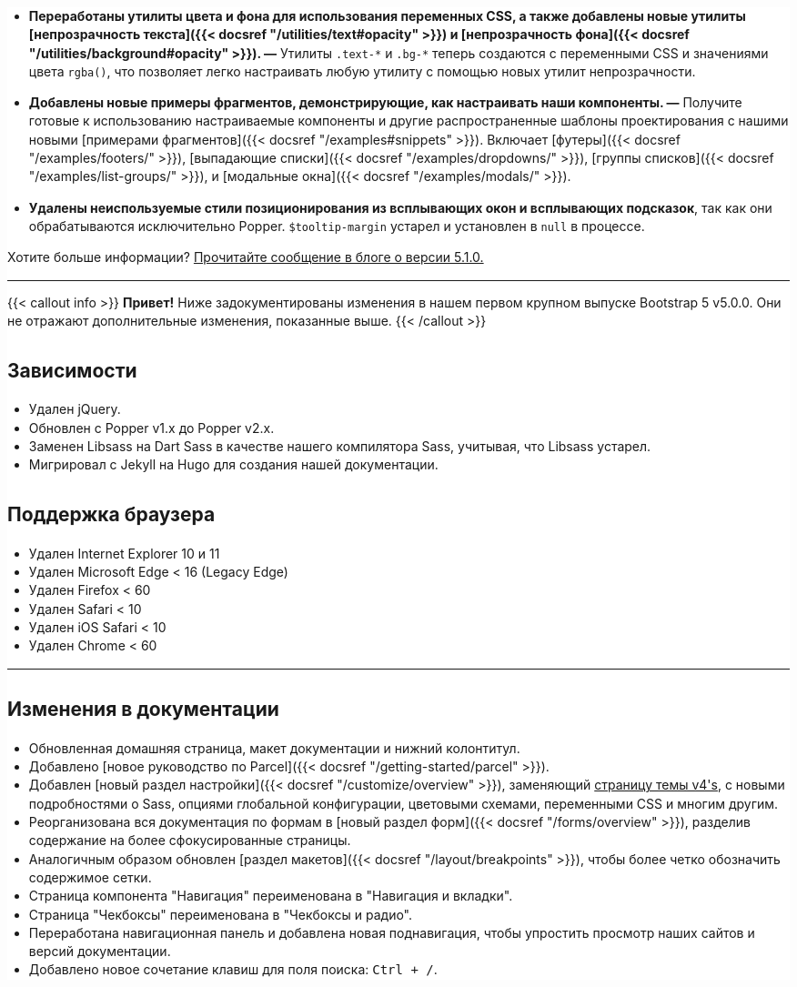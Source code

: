 - **Переработаны утилиты цвета и фона для использования переменных CSS, а также добавлены новые утилиты [непрозрачность текста]({{< docsref "/utilities/text#opacity" >}}) и [непрозрачность фона]({{< docsref "/utilities/background#opacity" >}}). —** Утилиты `.text-*` и `.bg-*` теперь создаются с переменными CSS и значениями цвета `rgba()`, что позволяет легко настраивать любую утилиту с помощью новых утилит непрозрачности.

- **Добавлены новые примеры фрагментов, демонстрирующие, как настраивать наши компоненты. —** Получите готовые к использованию настраиваемые компоненты и другие распространенные шаблоны проектирования с нашими новыми [примерами фрагментов]({{< docsref "/examples#snippets" >}}). Включает [футеры]({{< docsref "/examples/footers/" >}}), [выпадающие списки]({{< docsref "/examples/dropdowns/" >}}), [группы списков]({{< docsref "/examples/list-groups/" >}}), и [модальные окна]({{< docsref "/examples/modals/" >}}).

- **Удалены неиспользуемые стили позиционирования из всплывающих окон и всплывающих подсказок**, так как они обрабатываются исключительно Popper. `$tooltip-margin` устарел и установлен в `null` в процессе.

Хотите больше информации? [Прочитайте сообщение в блоге о версии 5.1.0.](https://blog.getbootstrap.com/2021/08/04/bootstrap-5-1-0/)

<hr class="my-5">

{{< callout info >}}
**Привет!** Ниже задокументированы изменения в нашем первом крупном выпуске Bootstrap 5 v5.0.0. Они не отражают дополнительные изменения, показанные выше.
{{< /callout >}}

## Зависимости

- Удален jQuery.
- Обновлен с Popper v1.x до Popper v2.x.
- Заменен Libsass на Dart Sass в качестве нашего компилятора Sass, учитывая, что Libsass устарел.
- Мигрировал с Jekyll на Hugo для создания нашей документации.

## Поддержка браузера

- Удален Internet Explorer 10 и 11
- Удален Microsoft Edge < 16 (Legacy Edge)
- Удален Firefox < 60
- Удален Safari < 10
- Удален iOS Safari < 10
- Удален Chrome < 60

<hr class="my-5">

## Изменения в документации

- Обновленная домашняя страница, макет документации и нижний колонтитул.
- Добавлено [новое руководство по Parcel]({{< docsref "/getting-started/parcel" >}}).
- Добавлен [новый раздел настройки]({{< docsref "/customize/overview" >}}), заменяющий [страницу темы v4's](https://getbootstrap.su/docs/4.6/getting-started/theming/), с новыми подробностями о Sass, опциями глобальной конфигурации, цветовыми схемами, переменными CSS и многим другим.
- Реорганизована вся документация по формам в [новый раздел форм]({{< docsref "/forms/overview" >}}), разделив содержание на более сфокусированные страницы.
- Аналогичным образом обновлен [раздел макетов]({{< docsref "/layout/breakpoints" >}}), чтобы более четко обозначить содержимое сетки.
- Страница компонента "Навигация" переименована в "Навигация и вкладки".
- Страница "Чекбоксы" переименована в "Чекбоксы и радио".
- Переработана навигационная панель и добавлена новая поднавигация, чтобы упростить просмотр наших сайтов и версий документации.
- Добавлено новое сочетание клавиш для поля поиска: <kbd>Ctrl + /</kbd>.
